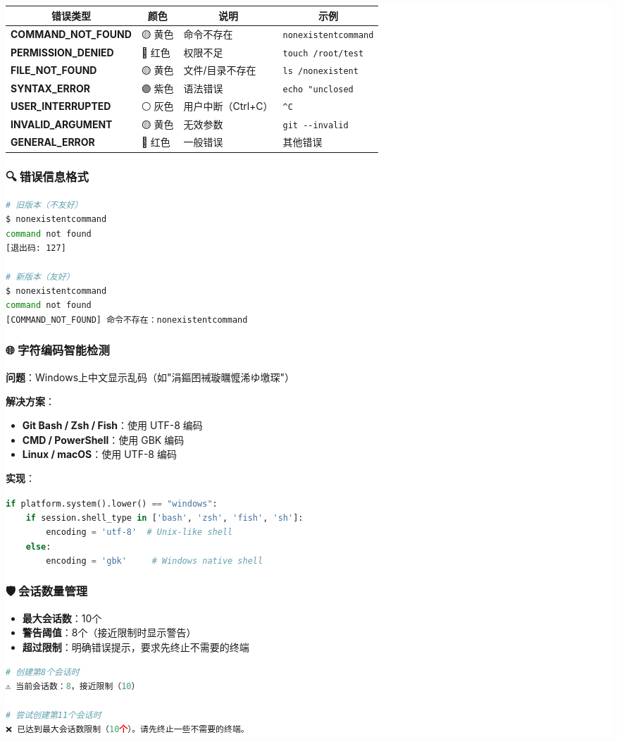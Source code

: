 | 错误类型 | 颜色 | 说明 | 示例 |
|---------|------|------|------|
| **COMMAND_NOT_FOUND** | 🟡 黄色 | 命令不存在 | `nonexistentcommand` |
| **PERMISSION_DENIED** | 🔴 红色 | 权限不足 | `touch /root/test` |
| **FILE_NOT_FOUND** | 🟡 黄色 | 文件/目录不存在 | `ls /nonexistent` |
| **SYNTAX_ERROR** | 🟣 紫色 | 语法错误 | `echo "unclosed` |
| **USER_INTERRUPTED** | ⚪ 灰色 | 用户中断（Ctrl+C） | `^C` |
| **INVALID_ARGUMENT** | 🟡 黄色 | 无效参数 | `git --invalid` |
| **GENERAL_ERROR** | 🔴 红色 | 一般错误 | 其他错误 |

### 🔍 错误信息格式

```bash
# 旧版本（不友好）
$ nonexistentcommand
command not found
[退出码: 127]

# 新版本（友好）
$ nonexistentcommand
command not found
[COMMAND_NOT_FOUND] 命令不存在：nonexistentcommand
```

### 🌐 字符编码智能检测

**问题**：Windows上中文显示乱码（如"涓鏂囨祴璇曞懡浠ゆ墽琛"）

**解决方案**：
- **Git Bash / Zsh / Fish**：使用 UTF-8 编码
- **CMD / PowerShell**：使用 GBK 编码
- **Linux / macOS**：使用 UTF-8 编码

**实现**：
```python
if platform.system().lower() == "windows":
    if session.shell_type in ['bash', 'zsh', 'fish', 'sh']:
        encoding = 'utf-8'  # Unix-like shell
    else:
        encoding = 'gbk'     # Windows native shell
```

### 🛡️ 会话数量管理

- **最大会话数**：10个
- **警告阈值**：8个（接近限制时显示警告）
- **超过限制**：明确错误提示，要求先终止不需要的终端

```python
# 创建第8个会话时
⚠️ 当前会话数：8，接近限制（10）

# 尝试创建第11个会话时
❌ 已达到最大会话数限制（10个）。请先终止一些不需要的终端。
```
